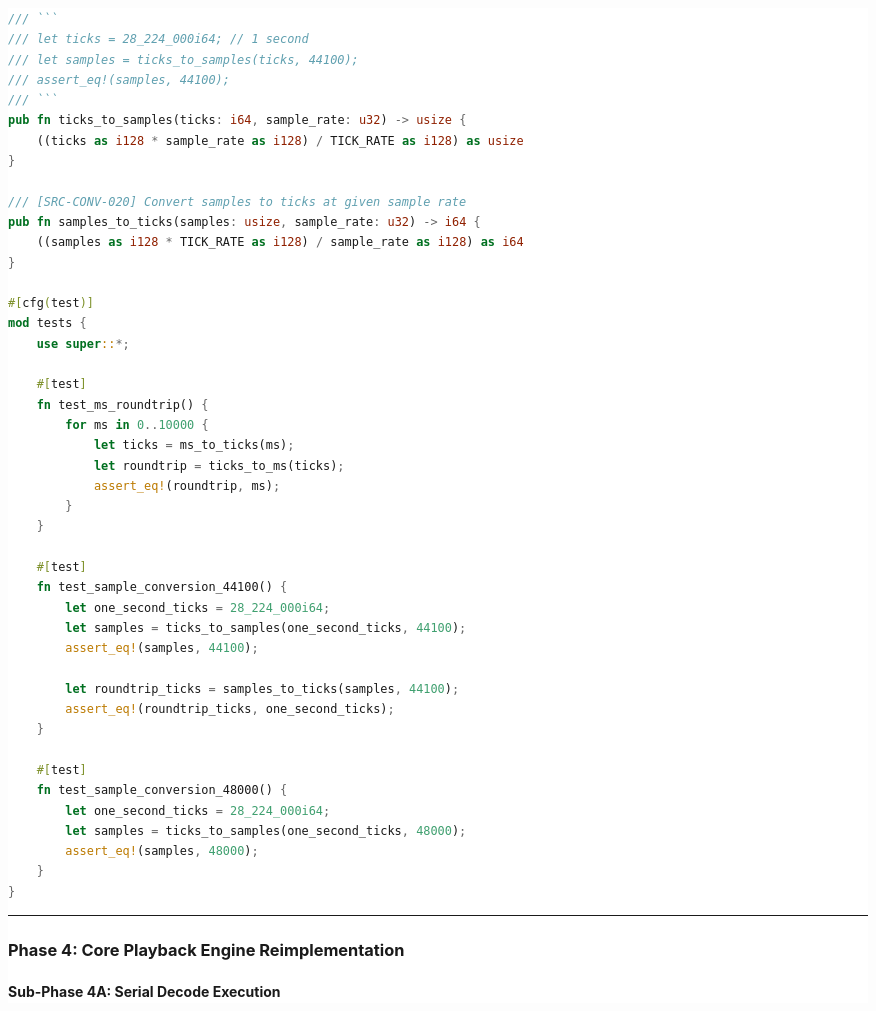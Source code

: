 ```rust
/// ```
/// let ticks = 28_224_000i64; // 1 second
/// let samples = ticks_to_samples(ticks, 44100);
/// assert_eq!(samples, 44100);
/// ```
pub fn ticks_to_samples(ticks: i64, sample_rate: u32) -> usize {
    ((ticks as i128 * sample_rate as i128) / TICK_RATE as i128) as usize
}

/// [SRC-CONV-020] Convert samples to ticks at given sample rate
pub fn samples_to_ticks(samples: usize, sample_rate: u32) -> i64 {
    ((samples as i128 * TICK_RATE as i128) / sample_rate as i128) as i64
}

#[cfg(test)]
mod tests {
    use super::*;

    #[test]
    fn test_ms_roundtrip() {
        for ms in 0..10000 {
            let ticks = ms_to_ticks(ms);
            let roundtrip = ticks_to_ms(ticks);
            assert_eq!(roundtrip, ms);
        }
    }

    #[test]
    fn test_sample_conversion_44100() {
        let one_second_ticks = 28_224_000i64;
        let samples = ticks_to_samples(one_second_ticks, 44100);
        assert_eq!(samples, 44100);

        let roundtrip_ticks = samples_to_ticks(samples, 44100);
        assert_eq!(roundtrip_ticks, one_second_ticks);
    }

    #[test]
    fn test_sample_conversion_48000() {
        let one_second_ticks = 28_224_000i64;
        let samples = ticks_to_samples(one_second_ticks, 48000);
        assert_eq!(samples, 48000);
    }
}
```

---

### Phase 4: Core Playback Engine Reimplementation

#### Sub-Phase 4A: Serial Decode Execution
